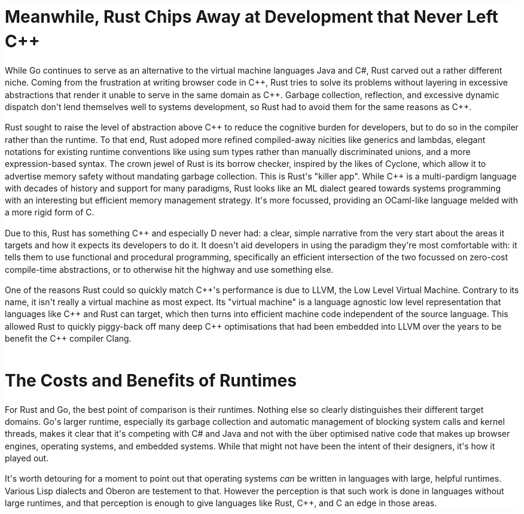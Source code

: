 # Meanwhile, Rust Chips Away at Development that Never Left C++

While Go continues to serve as an alternative to the virtual machine languages
Java and C#, Rust carved out a rather different niche. Coming from the
frustration at writing browser code in C++, Rust tries to solve its problems
without layering in excessive abstractions that render it unable to serve in the
same domain as C++. Garbage collection, reflection, and excessive dynamic
dispatch don't lend themselves well to systems development, so Rust had to avoid
them for the same reasons as C++.

Rust sought to raise the level of abstraction above C++ to reduce the cognitive
burden for developers, but to do so in the compiler rather than the runtime. To
that end, Rust adoped more refined compiled-away nicities like generics and
lambdas, elegant notations for existing runtime conventions like using sum types
rather than manually discriminated unions, and a more expression-based syntax.
The crown jewel of Rust is its borrow checker, inspired by the likes of Cyclone,
which allow it to advertise memory safety without mandating garbage collection.
This is Rust's "killer app". While C++ is a multi-pardigm language with decades
of history and support for many paradigms, Rust looks like an ML dialect geared
towards systems programming with an interesting but efficient memory management
strategy. It's more focussed, providing an OCaml-like language melded with a
more rigid form of C.

Due to this, Rust has something C++ and especially D never had: a clear, simple
narrative from the very start about the areas it targets and how it expects its
developers to do it. It doesn't aid developers in using the paradigm they're
most comfortable with: it tells them to use functional and procedural
programming, specifically an efficient intersection of the two focussed on
zero-cost compile-time abstractions, or to otherwise hit the highway and use
something else.

One of the reasons Rust could so quickly match C++'s performance is due to LLVM,
the Low Level Virtual Machine. Contrary to its name, it isn't really a virtual
machine as most expect. Its "virtual machine" is a language agnostic low level
representation that languages like C++ and Rust can target, which then turns
into efficient machine code independent of the source language. This allowed
Rust to quickly piggy-back off many deep C++ optimisations that had been
embedded into LLVM over the years to be benefit the C++ compiler Clang.

# The Costs and Benefits of Runtimes

For Rust and Go, the best point of comparison is their runtimes. Nothing else so
clearly distinguishes their different target domains. Go's larger runtime,
especially its garbage collection and automatic management of blocking system
calls and kernel threads, makes it clear that it's competing with C# and Java
and not with the über optimised native code that makes up browser engines,
operating systems, and embedded systems. While that might not have been the
intent of their designers, it's how it played out.

It's worth detouring for a moment to point out that operating systems _can_ be
written in languages with large, helpful runtimes. Various Lisp dialects and
Oberon are testement to that. However the perception is that such work is done
in languages without large runtimes, and that perception is enough to give
languages like Rust, C++, and C an edge in those areas.
